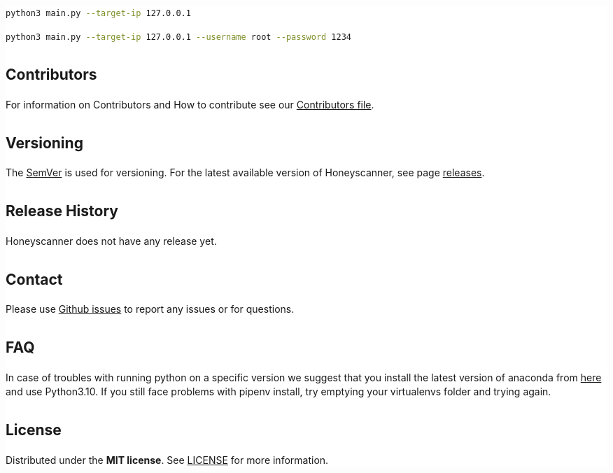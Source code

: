```bash
python3 main.py --target-ip 127.0.0.1
```

```bash
python3 main.py --target-ip 127.0.0.1 --username root --password 1234
```

## Contributors

For information on Contributors and How to contribute see our [Contributors file](./CONTRIBUTORS.md).

## Versioning

The [SemVer](http://semver.org/spec/v2.0.0.html) is used for versioning. For the latest available version of Honeyscanner, see page [releases](https://github.com/honeynet/honeyscanner/releases).

## Release History

Honeyscanner does not have any release yet.

## Contact

Please use [Github issues](https://github.com/honeynet/honeyscanner/issues) to report any issues or for questions.

## FAQ

In case of troubles with running python on a specific version we suggest that you install the latest version of anaconda from [here](https://www.anaconda.com/download/success) and use Python3.10.
If you still face problems with pipenv install, try emptying your virtualenvs folder and trying again.

## License

Distributed under the **MIT license**. See [LICENSE](./LICENSE) for more information.
